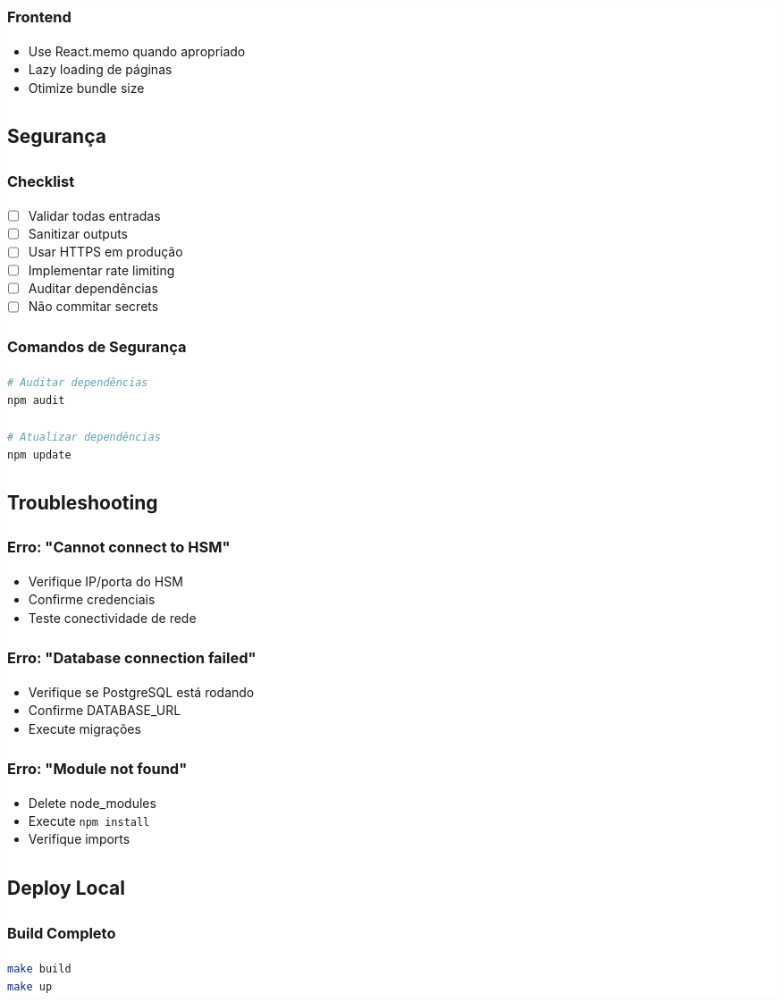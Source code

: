 ### Frontend
- Use React.memo quando apropriado
- Lazy loading de páginas
- Otimize bundle size

## Segurança

### Checklist
- [ ] Validar todas entradas
- [ ] Sanitizar outputs
- [ ] Usar HTTPS em produção
- [ ] Implementar rate limiting
- [ ] Auditar dependências
- [ ] Não commitar secrets

### Comandos de Segurança
```bash
# Auditar dependências
npm audit

# Atualizar dependências
npm update
```

## Troubleshooting

### Erro: "Cannot connect to HSM"
- Verifique IP/porta do HSM
- Confirme credenciais
- Teste conectividade de rede

### Erro: "Database connection failed"
- Verifique se PostgreSQL está rodando
- Confirme DATABASE_URL
- Execute migrações

### Erro: "Module not found"
- Delete node_modules
- Execute `npm install`
- Verifique imports

## Deploy Local

### Build Completo
```bash
make build
make up
```
